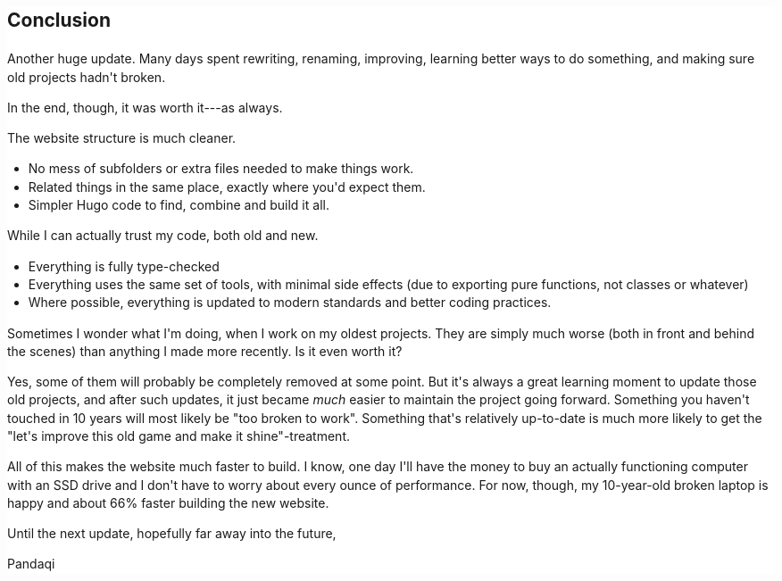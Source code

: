 ## Conclusion

Another huge update. Many days spent rewriting, renaming, improving, learning better ways to do something, and making sure old projects hadn't broken.

In the end, though, it was worth it---as always.

The website structure is much cleaner.

* No mess of subfolders or extra files needed to make things work.
* Related things in the same place, exactly where you'd expect them.
* Simpler Hugo code to find, combine and build it all.

While I can actually trust my code, both old and new.

* Everything is fully type-checked
* Everything uses the same set of tools, with minimal side effects (due to exporting pure functions, not classes or whatever)
* Where possible, everything is updated to modern standards and better coding practices.

Sometimes I wonder what I'm doing, when I work on my oldest projects. They are simply much worse (both in front and behind the scenes) than anything I made more recently. Is it even worth it? 

Yes, some of them will probably be completely removed at some point. But it's always a great learning moment to update those old projects, and after such updates, it just became _much_ easier to maintain the project going forward. Something you haven't touched in 10 years will most likely be "too broken to work". Something that's relatively up-to-date is much more likely to get the "let's improve this old game and make it shine"-treatment.

All of this makes the website much faster to build. I know, one day I'll have the money to buy an actually functioning computer with an SSD drive and I don't have to worry about every ounce of performance. For now, though, my 10-year-old broken laptop is happy and about 66% faster building the new website.

Until the next update, hopefully far away into the future,

Pandaqi